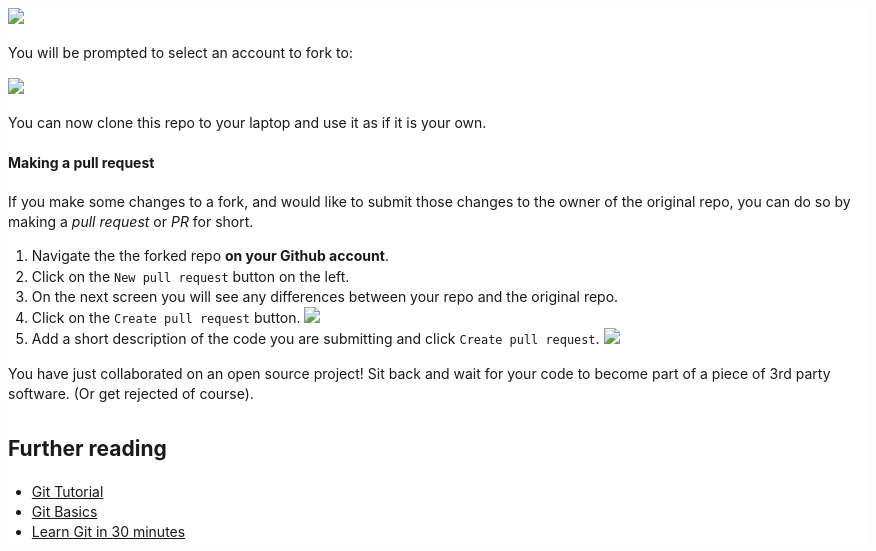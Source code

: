 ![](https://user-images.githubusercontent.com/3531085/35185011-005ee0d4-fdf5-11e7-8857-a982486ba4e6.png)

You will be prompted to select an account to fork to:

![](https://user-images.githubusercontent.com/3531085/35185030-63f2608a-fdf5-11e7-821f-6ca80f9d267f.png)

You can now clone this repo to your laptop and use it as if it is your own.

#### Making a pull request

If you make some changes to a fork, and would like to submit those changes to the owner of the original repo, you can do so by making a _pull request_ or _PR_ for short.

1. Navigate the the forked repo **on your Github account**.
1. Click on the `New pull request` button on the left.
1. On the next screen you will see any differences between your repo and the original repo.
1. Click on the `Create pull request` button.
  ![](https://user-images.githubusercontent.com/3531085/35185095-8a304450-fdf6-11e7-9c33-905a70806e4b.png)
1. Add a short description of the code you are submitting and click `Create pull request`.
  ![](https://user-images.githubusercontent.com/3531085/35185113-dce947f0-fdf6-11e7-93ac-c11113473c09.png)

You have just collaborated on an open source project! Sit back and wait for your code to become part of a piece of 3rd party software. (Or get rejected of course).

## Further reading

- [Git Tutorial](https://try.github.io/levels/1/challenges/1)
- [Git Basics](https://git-scm.com/book/en/v2/Getting-Started-Git-Basics)
- [Learn Git in 30 minutes](https://tutorialzine.com/2016/06/learn-git-in-30-minutes)
